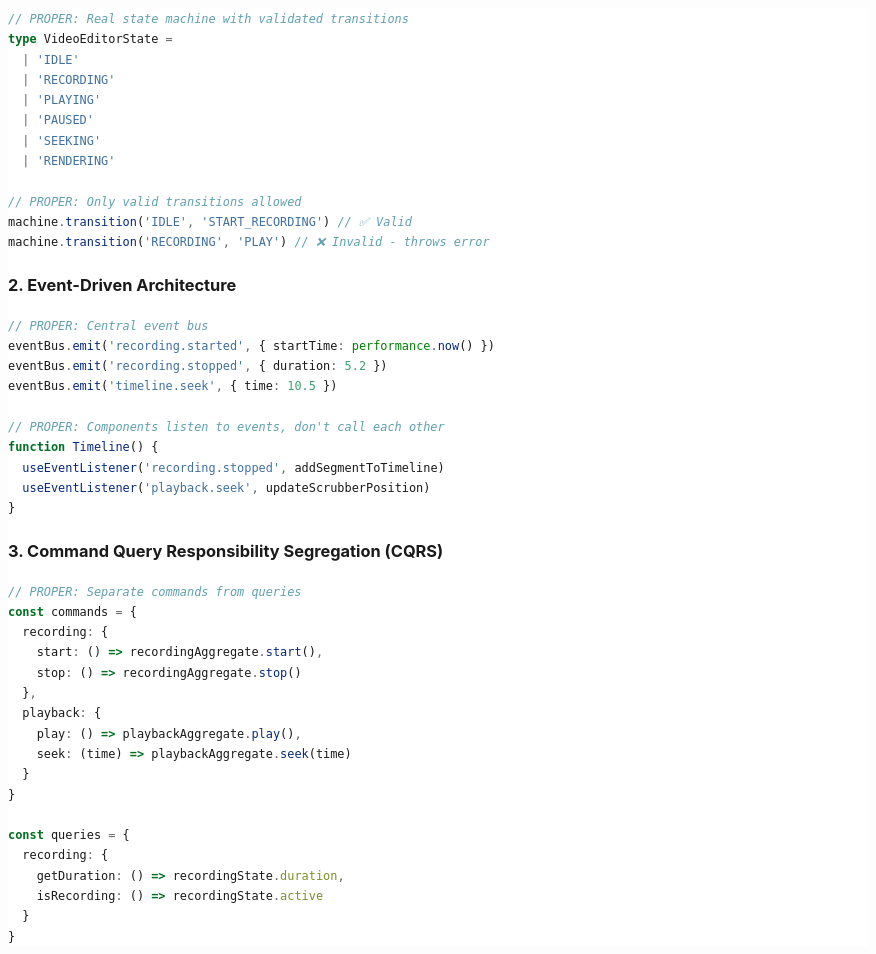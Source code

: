 ```typescript
// PROPER: Real state machine with validated transitions
type VideoEditorState = 
  | 'IDLE'
  | 'RECORDING' 
  | 'PLAYING'
  | 'PAUSED'
  | 'SEEKING'
  | 'RENDERING'

// PROPER: Only valid transitions allowed
machine.transition('IDLE', 'START_RECORDING') // ✅ Valid
machine.transition('RECORDING', 'PLAY') // ❌ Invalid - throws error
```

### 2. Event-Driven Architecture

```typescript
// PROPER: Central event bus
eventBus.emit('recording.started', { startTime: performance.now() })
eventBus.emit('recording.stopped', { duration: 5.2 })
eventBus.emit('timeline.seek', { time: 10.5 })

// PROPER: Components listen to events, don't call each other
function Timeline() {
  useEventListener('recording.stopped', addSegmentToTimeline)
  useEventListener('playback.seek', updateScrubberPosition)
}
```

### 3. Command Query Responsibility Segregation (CQRS)

```typescript
// PROPER: Separate commands from queries
const commands = {
  recording: {
    start: () => recordingAggregate.start(),
    stop: () => recordingAggregate.stop()
  },
  playback: {
    play: () => playbackAggregate.play(),
    seek: (time) => playbackAggregate.seek(time)
  }
}

const queries = {
  recording: {
    getDuration: () => recordingState.duration,
    isRecording: () => recordingState.active
  }
}
```
